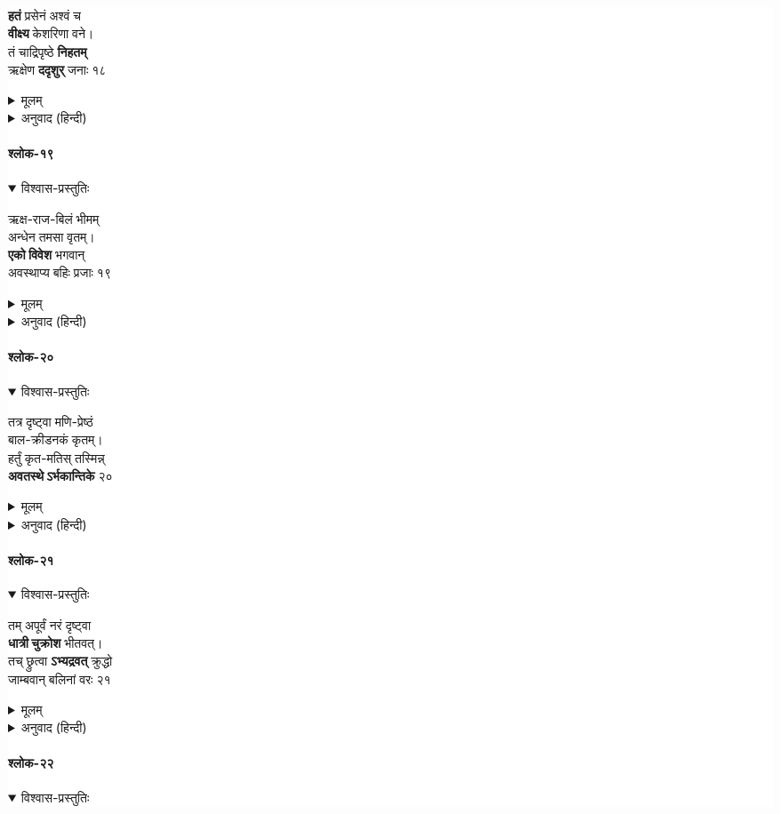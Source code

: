 **हतं** प्रसेनं अश्वं च  
**वीक्ष्य** केशरिणा वने।  
तं चाद्रिपृष्ठे **निहतम्**  
ऋक्षेण **ददृशुर्** जनाः १८
</details>

<details><summary>मूलम्</summary></details>

<details><summary>अनुवाद (हिन्दी)</summary></details>

#### श्लोक-१९


<details open><summary>विश्वास-प्रस्तुतिः</summary>

ऋक्ष-राज-बिलं भीमम्  
अन्धेन तमसा वृतम्।  
**एको विवेश** भगवान्  
अवस्थाप्य बहिः प्रजाः १९
</details>

<details><summary>मूलम्</summary></details>

<details><summary>अनुवाद (हिन्दी)</summary></details>

#### श्लोक-२०


<details open><summary>विश्वास-प्रस्तुतिः</summary>

तत्र दृष्ट्वा मणि-प्रेष्ठं  
बाल-क्रीडनकं कृतम्।  
हर्तुं कृत-मतिस् तस्मिन्न्  
**अवतस्थे ऽर्भकान्तिके** २०
</details>

<details><summary>मूलम्</summary></details>

<details><summary>अनुवाद (हिन्दी)</summary></details>

#### श्लोक-२१


<details open><summary>विश्वास-प्रस्तुतिः</summary>

तम् अपूर्वं नरं दृष्ट्वा  
**धात्री चुक्रोश** भीतवत्।  
तच् छ्रुत्वा **ऽभ्यद्रवत्** क्रुद्धो  
जाम्बवान् बलिनां वरः २१
</details>

<details><summary>मूलम्</summary></details>

<details><summary>अनुवाद (हिन्दी)</summary></details>

#### श्लोक-२२


<details open><summary>विश्वास-प्रस्तुतिः</summary>
